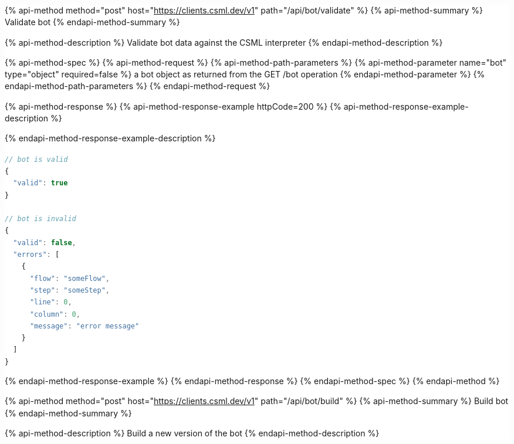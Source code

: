 {% api-method method="post" host="https://clients.csml.dev/v1" path="/api/bot/validate" %}
{% api-method-summary %}
Validate bot
{% endapi-method-summary %}

{% api-method-description %}
Validate bot data against the CSML interpreter
{% endapi-method-description %}

{% api-method-spec %}
{% api-method-request %}
{% api-method-path-parameters %}
{% api-method-parameter name="bot" type="object" required=false %}
a bot object as returned from the GET /bot operation
{% endapi-method-parameter %}
{% endapi-method-path-parameters %}
{% endapi-method-request %}

{% api-method-response %}
{% api-method-response-example httpCode=200 %}
{% api-method-response-example-description %}

{% endapi-method-response-example-description %}

```javascript
// bot is valid
{
  "valid": true
}

// bot is invalid
{
  "valid": false,
  "errors": [
    {
      "flow": "someFlow",
      "step": "someStep",
      "line": 0,
      "column": 0,
      "message": "error message"
    }
  ]
}
```
{% endapi-method-response-example %}
{% endapi-method-response %}
{% endapi-method-spec %}
{% endapi-method %}

{% api-method method="post" host="https://clients.csml.dev/v1" path="/api/bot/build" %}
{% api-method-summary %}
Build bot
{% endapi-method-summary %}

{% api-method-description %}
Build a new version of the bot
{% endapi-method-description %}
